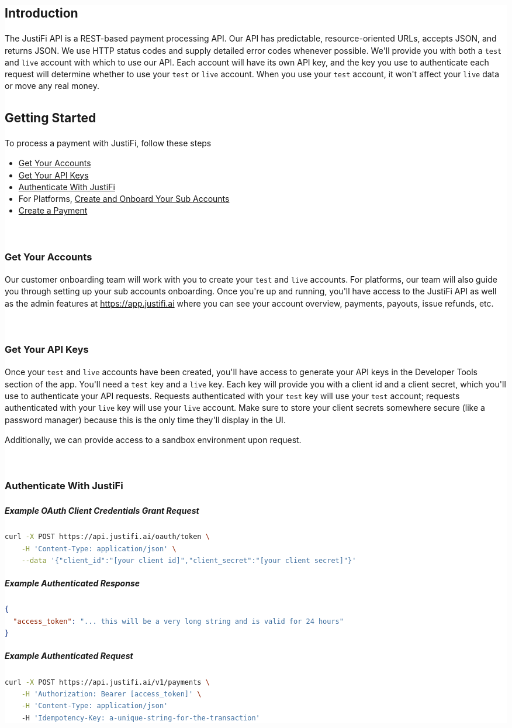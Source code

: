 ## Introduction
The JustiFi API is a REST-based payment processing API. Our API has predictable, resource-oriented URLs, accepts JSON, and returns JSON. We use HTTP status codes and supply detailed error codes whenever possible. We'll provide you with both a `test` and `live` account with which to use our API. Each account will have its own API key, and the key you use to authenticate each request will determine whether to use your `test` or `live` account. When you use your `test` account, it won't affect your `live` data or move any real money.

## Getting Started
To process a payment with JustiFi, follow these steps

- [Get Your Accounts](#get-your-accounts)
- [Get Your API Keys](#get-your-api-keys)
- [Authenticate With JustiFi](#authenticate-with-justifi)
- For Platforms, [Create and Onboard Your Sub Accounts](https://docs.justifi.tech/api-spec#tag/Sub-Accounts)
- [Create a Payment](https://docs.justifi.tech/api-spec#tag/Payments/operation/CreatePayment)

<br>

### Get Your Accounts
Our customer onboarding team will work with you to create your `test` and `live` accounts. For platforms, our team will also guide you through setting up your sub accounts onboarding. Once you're up and running, you'll have access to the JustiFi API as well as the admin features at https://app.justifi.ai where you can see your account overview, payments, payouts, issue refunds, etc.

<br>

### Get Your API Keys
Once your `test` and `live` accounts have been created, you'll have access to generate your API keys in the Developer Tools section of the app. You'll need a `test` key and a `live` key. Each key will provide you with a client id and a client secret, which you'll use to authenticate your API requests. Requests authenticated with your `test` key will use your `test` account; requests authenticated with your `live` key will use your `live` account. Make sure to store your client secrets somewhere secure (like a password manager) because this is the only time they'll display in the UI.

Additionally, we can provide access to a sandbox environment upon request.

<br>

### Authenticate With JustiFi
<PullRight>

##### Example OAuth Client Credentials Grant Request
```sh
curl -X POST https://api.justifi.ai/oauth/token \
    -H 'Content-Type: application/json' \
    --data '{"client_id":"[your client id]","client_secret":"[your client secret]"}'
```
  ##### Example Authenticated Response
```json
{
  "access_token": "... this will be a very long string and is valid for 24 hours"
}
```
##### Example Authenticated Request
```sh
curl -X POST https://api.justifi.ai/v1/payments \
    -H 'Authorization: Bearer [access_token]' \
    -H 'Content-Type: application/json'
    -H 'Idempotency-Key: a-unique-string-for-the-transaction'
```
</PullRight>
